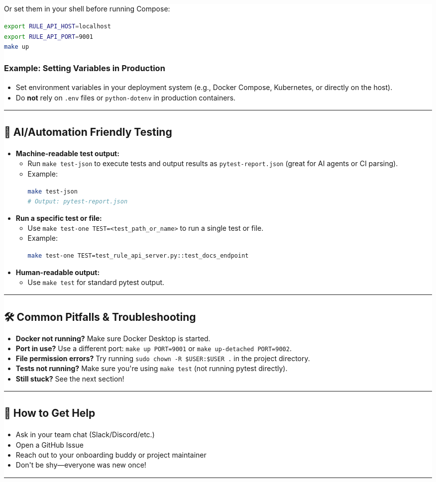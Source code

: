 Or set them in your shell before running Compose:
```bash
export RULE_API_HOST=localhost
export RULE_API_PORT=9001
make up
```

### Example: Setting Variables in Production
- Set environment variables in your deployment system (e.g., Docker Compose, Kubernetes, or directly on the host).
- Do **not** rely on `.env` files or `python-dotenv` in production containers.

---

## 🤖 AI/Automation Friendly Testing

- **Machine-readable test output:**
  - Run `make test-json` to execute tests and output results as `pytest-report.json` (great for AI agents or CI parsing).
  - Example:
    ```bash
    make test-json
    # Output: pytest-report.json
    ```
- **Run a specific test or file:**
  - Use `make test-one TEST=<test_path_or_name>` to run a single test or file.
  - Example:
    ```bash
    make test-one TEST=test_rule_api_server.py::test_docs_endpoint
    ```
- **Human-readable output:**
  - Use `make test` for standard pytest output.

---

## 🛠️ Common Pitfalls & Troubleshooting
- **Docker not running?** Make sure Docker Desktop is started.
- **Port in use?** Use a different port: `make up PORT=9001` or `make up-detached PORT=9002`.
- **File permission errors?** Try running `sudo chown -R $USER:$USER .` in the project directory.
- **Tests not running?** Make sure you're using `make test` (not running pytest directly).
- **Still stuck?** See the next section!

---

## 💬 How to Get Help
- Ask in your team chat (Slack/Discord/etc.)
- Open a GitHub Issue
- Reach out to your onboarding buddy or project maintainer
- Don't be shy—everyone was new once!

---